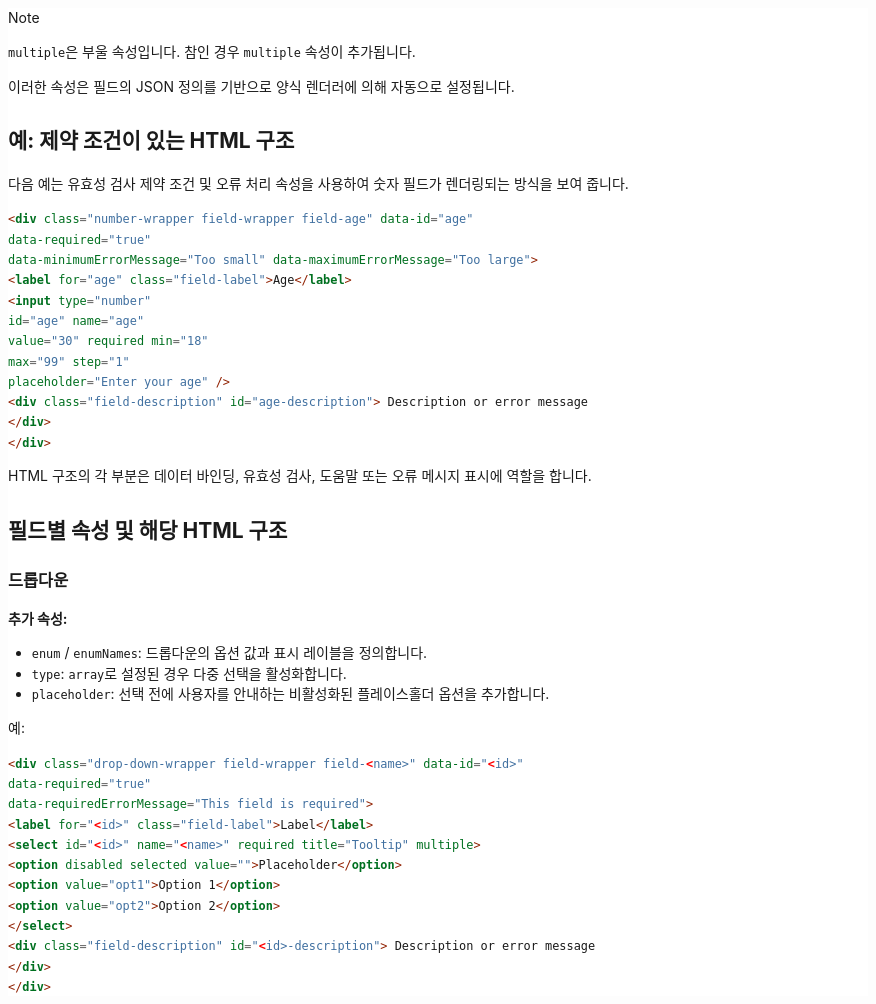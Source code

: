 >[!NOTE]
>
> `multiple`은 부울 속성입니다. 참인 경우 `multiple` 속성이 추가됩니다.

이러한 속성은 필드의 JSON 정의를 기반으로 양식 렌더러에 의해 자동으로 설정됩니다.

## 예: 제약 조건이 있는 HTML 구조

다음 예는 유효성 검사 제약 조건 및 오류 처리 속성을 사용하여 숫자 필드가 렌더링되는 방식을 보여 줍니다.

```html
<div class="number-wrapper field-wrapper field-age" data-id="age"
data-required="true"
data-minimumErrorMessage="Too small" data-maximumErrorMessage="Too large">
<label for="age" class="field-label">Age</label>
<input type="number"
id="age" name="age"
value="30" required min="18"
max="99" step="1"
placeholder="Enter your age" />
<div class="field-description" id="age-description"> Description or error message
</div>
</div>
```

HTML 구조의 각 부분은 데이터 바인딩, 유효성 검사, 도움말 또는 오류 메시지 표시에 역할을 합니다.

## 필드별 속성 및 해당 HTML 구조

### 드롭다운

**추가 속성:**

- `enum` / `enumNames`: 드롭다운의 옵션 값과 표시 레이블을 정의합니다.
- `type`: `array`로 설정된 경우 다중 선택을 활성화합니다.
- `placeholder`: 선택 전에 사용자를 안내하는 비활성화된 플레이스홀더 옵션을 추가합니다.

예:

```html
<div class="drop-down-wrapper field-wrapper field-<name>" data-id="<id>"
data-required="true"
data-requiredErrorMessage="This field is required">
<label for="<id>" class="field-label">Label</label>
<select id="<id>" name="<name>" required title="Tooltip" multiple>
<option disabled selected value="">Placeholder</option>
<option value="opt1">Option 1</option>
<option value="opt2">Option 2</option>
</select>
<div class="field-description" id="<id>-description"> Description or error message
</div>
</div>
```
